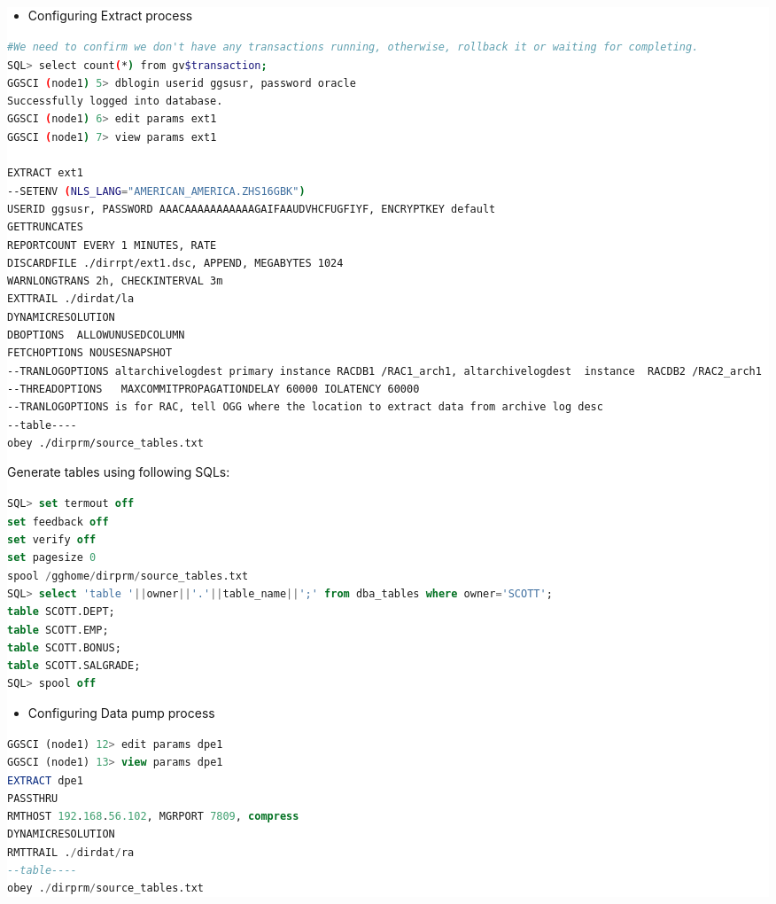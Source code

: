 - Configuring Extract process

```bash
#We need to confirm we don't have any transactions running, otherwise, rollback it or waiting for completing.
SQL> select count(*) from gv$transaction;
GGSCI (node1) 5> dblogin userid ggsusr, password oracle
Successfully logged into database.
GGSCI (node1) 6> edit params ext1
GGSCI (node1) 7> view params ext1

EXTRACT ext1
--SETENV (NLS_LANG="AMERICAN_AMERICA.ZHS16GBK")
USERID ggsusr, PASSWORD AAACAAAAAAAAAAAGAIFAAUDVHCFUGFIYF, ENCRYPTKEY default
GETTRUNCATES
REPORTCOUNT EVERY 1 MINUTES, RATE
DISCARDFILE ./dirrpt/ext1.dsc, APPEND, MEGABYTES 1024
WARNLONGTRANS 2h, CHECKINTERVAL 3m
EXTTRAIL ./dirdat/la
DYNAMICRESOLUTION
DBOPTIONS  ALLOWUNUSEDCOLUMN
FETCHOPTIONS NOUSESNAPSHOT
--TRANLOGOPTIONS altarchivelogdest primary instance RACDB1 /RAC1_arch1, altarchivelogdest  instance  RACDB2 /RAC2_arch1
--THREADOPTIONS   MAXCOMMITPROPAGATIONDELAY 60000 IOLATENCY 60000
--TRANLOGOPTIONS is for RAC, tell OGG where the location to extract data from archive log desc
--table----
obey ./dirprm/source_tables.txt
```

Generate tables using following SQLs:
```sql
SQL> set termout off
set feedback off
set verify off
set pagesize 0
spool /gghome/dirprm/source_tables.txt
SQL> select 'table '||owner||'.'||table_name||';' from dba_tables where owner='SCOTT';
table SCOTT.DEPT;
table SCOTT.EMP;
table SCOTT.BONUS;
table SCOTT.SALGRADE;
SQL> spool off
```

- Configuring Data pump process

```sql
GGSCI (node1) 12> edit params dpe1
GGSCI (node1) 13> view params dpe1
EXTRACT dpe1
PASSTHRU
RMTHOST 192.168.56.102, MGRPORT 7809, compress
DYNAMICRESOLUTION
RMTTRAIL ./dirdat/ra
--table----
obey ./dirprm/source_tables.txt
```
